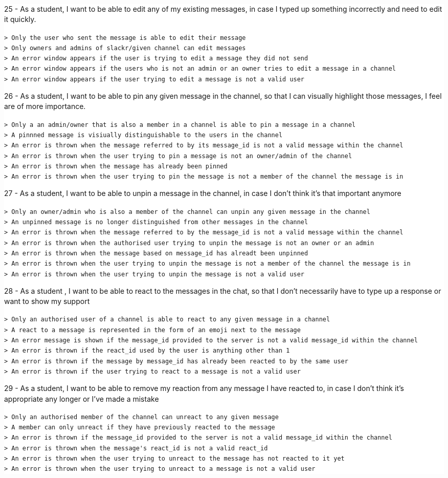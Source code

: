 25 - As a student, I want to be able to edit any of my existing messages, in case I typed up something incorrectly and need to edit it quickly. 

    > Only the user who sent the message is able to edit their message
    > Only owners and admins of slackr/given channel can edit messages
    > An error window appears if the user is trying to edit a message they did not send
    > An error window appears if the users who is not an admin or an owner tries to edit a message in a channel
    > An error window appears if the user trying to edit a message is not a valid user
    
26 - As a student, I want to be able to pin any given message in the channel, so that I can visually highlight those messages, I feel are of more importance.

    > Only a an admin/owner that is also a member in a channel is able to pin a message in a channel
    > A pinnned message is visiually distinguishable to the users in the channel 
    > An error is thrown when the message referred to by its message_id is not a valid message within the channel
    > An error is thrown when the user trying to pin a message is not an owner/admin of the channel
    > An error is thrown when the message has already been pinned 
    > An error is thrown when the user trying to pin the message is not a member of the channel the message is in
    
27 - As a student, I want to be able to unpin a message in the channel, in case I don’t think it’s that important anymore

    > Only an owner/admin who is also a member of the channel can unpin any given message in the channel
    > An unpinned message is no longer distinguished from other messages in the channel
    > An error is thrown when the message referred to by the message_id is not a valid message within the channel
    > An error is thrown when the authorised user trying to unpin the message is not an owner or an admin
    > An error is thrown when the message based on message_id has alreadt been unpinned
    > An error is thrown when the user trying to unpin the message is not a member of the channel the message is in
    > An error is thrown when the user trying to unpin the message is not a valid user 

28 - As a student , I want to be able to react to the messages in the chat, so that I don’t necessarily have to type up a response or want to show my support 

    > Only an authorised user of a channel is able to react to any given message in a channel
    > A react to a message is represented in the form of an emoji next to the message
    > An error message is shown if the message_id provided to the server is not a valid message_id within the channel
    > An error is thrown if the react_id used by the user is anything other than 1
    > An error is thrown if the message by message_id has already been reacted to by the same user
    > An error is thrown if the user trying to react to a message is not a valid user
    
29 - As a student, I want to be able to remove my reaction from any message I have reacted to, in case I don’t think it’s appropriate any longer or I’ve made a mistake 

    > Only an authorised member of the channel can unreact to any given message
    > A member can only unreact if they have previously reacted to the message
    > An error is thrown if the message_id provided to the server is not a valid message_id within the channel
    > An error is thrown when the message's react_id is not a valid react_id
    > An error is thrown when the user trying to unreact to the message has not reacted to it yet 
    > An error is thrown when the user trying to unreact to a message is not a valid user
    